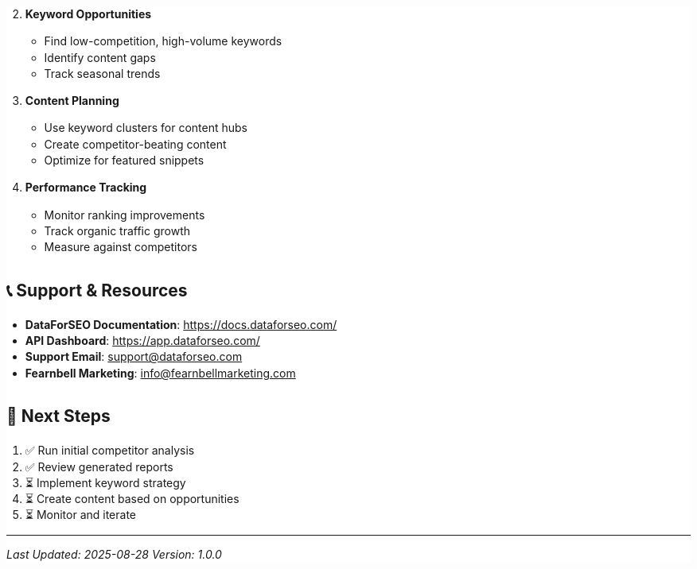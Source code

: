 2. **Keyword Opportunities**
   - Find low-competition, high-volume keywords
   - Identify content gaps
   - Track seasonal trends

3. **Content Planning**
   - Use keyword clusters for content hubs
   - Create competitor-beating content
   - Optimize for featured snippets

4. **Performance Tracking**
   - Monitor ranking improvements
   - Track organic traffic growth
   - Measure against competitors

## 📞 Support & Resources

- **DataForSEO Documentation**: https://docs.dataforseo.com/
- **API Dashboard**: https://app.dataforseo.com/
- **Support Email**: support@dataforseo.com
- **Fearnbell Marketing**: info@fearnbellmarketing.com

## 🔄 Next Steps

1. ✅ Run initial competitor analysis
2. ✅ Review generated reports
3. ⏳ Implement keyword strategy
4. ⏳ Create content based on opportunities
5. ⏳ Monitor and iterate

---

*Last Updated: 2025-08-28*
*Version: 1.0.0*
